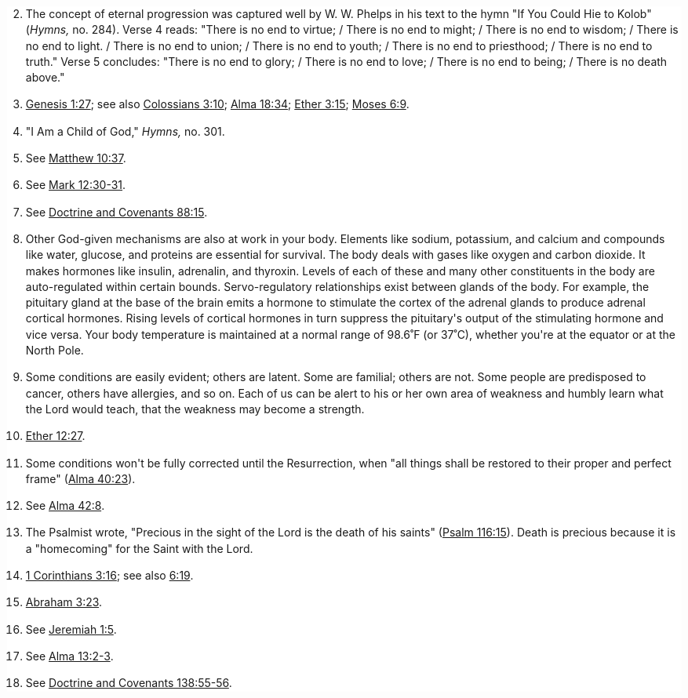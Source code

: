   2. The concept of eternal progression was captured well by W. W. Phelps in his text to the hymn "If You Could Hie to Kolob" (_Hymns,_ no. 284). Verse 4 reads: "There is no end to virtue; / There is no end to might; / There is no end to wisdom; / There is no end to light. / There is no end to union; / There is no end to youth; / There is no end to priesthood; / There is no end to truth." Verse 5 concludes: "There is no end to glory; / There is no end to love; / There is no end to being; / There is no death above."

  3. [Genesis 1:27](https://www.lds.org/scriptures/ot/gen/1.27?lang=eng#26); see also [Colossians 3:10](https://www.lds.org/scriptures/nt/col/3.10?lang=eng#9); [Alma 18:34](https://www.lds.org/scriptures/bofm/alma/18.34?lang=eng#33); [Ether 3:15](https://www.lds.org/scriptures/bofm/ether/3.15?lang=eng#14); [Moses 6:9](https://www.lds.org/scriptures/pgp/moses/6.9?lang=eng#8).

  4. "I Am a Child of God," _Hymns,_ no. 301.

  5. See [Matthew 10:37](https://www.lds.org/scriptures/nt/matt/10.37?lang=eng#36).

  6. See [Mark 12:30-31](https://www.lds.org/scriptures/nt/mark/12.30-31?lang=eng#29).

  7. See [Doctrine and Covenants 88:15](https://www.lds.org/scriptures/dc-testament/dc/88.15?lang=eng#14).

  8. Other God-given mechanisms are also at work in your body. Elements like sodium, potassium, and calcium and compounds like water, glucose, and proteins are essential for survival. The body deals with gases like oxygen and carbon dioxide. It makes hormones like insulin, adrenalin, and thyroxin. Levels of each of these and many other constituents in the body are auto-regulated within certain bounds. Servo-regulatory relationships exist between glands of the body. For example, the pituitary gland at the base of the brain emits a hormone to stimulate the cortex of the adrenal glands to produce adrenal cortical hormones. Rising levels of cortical hormones in turn suppress the pituitary's output of the stimulating hormone and vice versa. Your body temperature is maintained at a normal range of 98.6˚F (or 37˚C), whether you're at the equator or at the North Pole.

  9. Some conditions are easily evident; others are latent. Some are familial; others are not. Some people are predisposed to cancer, others have allergies, and so on. Each of us can be alert to his or her own area of weakness and humbly learn what the Lord would teach, that the weakness may become a strength.

  10. [Ether 12:27](https://www.lds.org/scriptures/bofm/ether/12.27?lang=eng#26).

  11. Some conditions won't be fully corrected until the Resurrection, when "all things shall be restored to their proper and perfect frame" ([Alma 40:23](https://www.lds.org/scriptures/bofm/alma/40.23?lang=eng#22)).

  12. See [Alma 42:8](https://www.lds.org/scriptures/bofm/alma/42.8?lang=eng#7).

  13. The Psalmist wrote, "Precious in the sight of the Lord is the death of his saints" ([Psalm 116:15](https://www.lds.org/scriptures/ot/ps/116.15?lang=eng#14)). Death is precious because it is a "homecoming" for the Saint with the Lord.

  14. [1 Corinthians 3:16](https://www.lds.org/scriptures/nt/1-cor/3.16?lang=eng#15); see also [6:19](https://www.lds.org/scriptures/nt/1-cor/6.19?lang=eng#18).

  15. [Abraham 3:23](https://www.lds.org/scriptures/pgp/abr/3.23?lang=eng#22).

  16. See [Jeremiah 1:5](https://www.lds.org/scriptures/ot/jer/1.5?lang=eng#4).

  17. See [Alma 13:2-3](https://www.lds.org/scriptures/bofm/alma/13.2-3?lang=eng#1).

  18. See [Doctrine and Covenants 138:55-56](https://www.lds.org/scriptures/dc-testament/dc/138.55-56?lang=eng#54).
